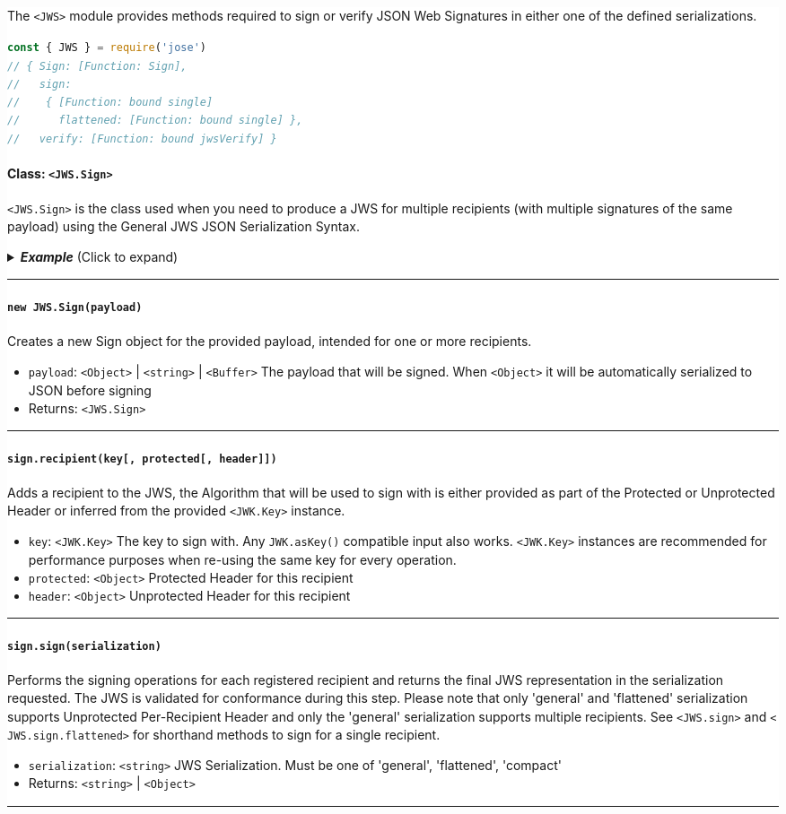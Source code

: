 
The `<JWS>` module provides methods required to sign or verify JSON Web Signatures in either one of
the defined serializations.

```js
const { JWS } = require('jose')
// { Sign: [Function: Sign],
//   sign:
//    { [Function: bound single]
//      flattened: [Function: bound single] },
//   verify: [Function: bound jwsVerify] }
```

#### Class: `<JWS.Sign>`

`<JWS.Sign>` is the class used when you need to produce a JWS for multiple recipients (with multiple
signatures of the same payload) using the General JWS JSON Serialization Syntax.

<details><summary><em><strong>Example</strong></em> (Click to expand)</summary></details>

---

#### `new JWS.Sign(payload)`

Creates a new Sign object for the provided payload, intended for one or more recipients.

- `payload`: `<Object>` &vert; `<string>` &vert; `<Buffer>` The payload that will be signed. When `<Object>`
  it will be automatically serialized to JSON before signing
- Returns: `<JWS.Sign>`

---

#### `sign.recipient(key[, protected[, header]])`

Adds a recipient to the JWS, the Algorithm that will be used to sign with is either provided as part
of the Protected or Unprotected Header or inferred from the provided `<JWK.Key>` instance.

- `key`: `<JWK.Key>` The key to sign with. Any `JWK.asKey()` compatible input also works.
  `<JWK.Key>` instances are recommended for performance purposes when re-using the same key for
  every operation.
- `protected`: `<Object>` Protected Header for this recipient
- `header`: `<Object>` Unprotected Header for this recipient

---

#### `sign.sign(serialization)`

Performs the signing operations for each registered recipient and returns the final JWS
representation in the serialization requested. The JWS is validated for conformance during this
step. Please note that only 'general' and 'flattened' serialization supports Unprotected
Per-Recipient Header and only the 'general' serialization supports multiple recipients. See
`<JWS.sign>` and `<JWS.sign.flattened>` for shorthand methods to sign for a single recipient.

- `serialization`: `<string>` JWS Serialization. Must be one of 'general', 'flattened', 'compact'
- Returns: `<string>` &vert; `<Object>`

---

[spec-thumbprint]: https://tools.ietf.org/html/rfc7638
[support-sponsor]: https://github.com/sponsors/panva
[connect-core]: https://openid.net/specs/openid-connect-core-1_0.html
[bug]: https://github.com/panva/jose/issues/new?labels=bug&template=bug-report.md&title=bug%3A+
[sponsor-auth0]: https://auth0.com/overview?utm_source=GHsponsor&utm_medium=GHsponsor&utm_campaign=panva-jose&utm_content=auth
